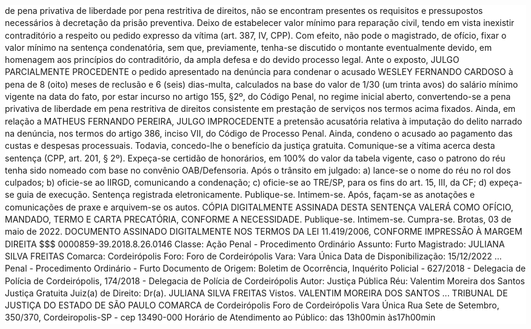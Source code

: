 de pena privativa de liberdade por pena restritiva de direitos, não se encontram 
presentes os requisitos e pressupostos necessários à decretação da prisão 
preventiva.
Deixo de estabelecer valor mínimo para reparação civil, tendo em vista inexistir 
contraditório a respeito ou pedido expresso da vítima (art. 387, IV, CPP). Com 
efeito, não pode o magistrado, de ofício, fixar o valor mínimo na sentença 
condenatória, sem que, previamente, tenha-se discutido o montante eventualmente 
devido, em homenagem aos princípios do contraditório, da ampla defesa e do devido processo legal.
Ante o exposto, JULGO PARCIALMENTE PROCEDENTE o pedido apresentado na denúncia para
condenar o acusado WESLEY FERNANDO CARDOSO à pena de  8 (oito) meses de reclusão e 
6 (seis) dias-multa, calculados na base do valor de 1/30 (um trinta avos) do 
salário mínimo vigente na data do fato, por estar incurso no artigo 155, §2º, do 
Código Penal, no regime inicial aberto, convertendo-se a pena privativa de 
liberdade em pena restritiva de direitos consistente em prestação de serviços nos 
termos acima fixados. Ainda, em relação a MATHEUS FERNANDO PEREIRA, JULGO 
IMPROCEDENTE a pretensão acusatória relativa à imputação do delito narrado na 
denúncia, nos termos do artigo 386, inciso VII, do Código de Processo Penal. 
Ainda, condeno o acusado ao pagamento das custas e despesas processuais. Todavia, 
concedo-lhe o benefício da justiça gratuita. 
Comunique-se a vítima acerca desta sentença (CPP, art. 201, § 2º).
Expeça-se certidão de honorários, em 100% do valor da tabela vigente, caso o 
patrono do réu tenha sido nomeado com base no convênio OAB/Defensoria.
Após o trânsito em julgado:
a) lance-se o nome do réu no rol dos culpados;
b) oficie-se ao IIRGD, comunicando a condenação;
c) oficie-se ao TRE/SP, para os fins do art. 15, III, da CF;
d) expeça-se guia de execução.
Sentença registrada eletronicamente.
Publique-se.
Intimem-se.
Após, façam-se as anotações e comunicações de praxe e arquivem-se os autos. 
CÓPIA DIGITALMENTE ASSINADA DESTA SENTENÇA VALERÁ COMO OFÍCIO, MANDADO, TERMO E 
CARTA PRECATÓRIA, CONFORME A NECESSIDADE.
Publique-se. Intimem-se. Cumpra-se. 
Brotas, 03 de maio de 2022.
DOCUMENTO ASSINADO DIGITALMENTE NOS TERMOS DA LEI 11.419/2006, CONFORME IMPRESSÃO À
MARGEM DIREITA
$$$
0000859-39.2018.8.26.0146
Classe: Ação Penal - Procedimento Ordinário
Assunto: Furto
Magistrado: JULIANA SILVA FREITAS
Comarca: Cordeirópolis
Foro: Foro de Cordeirópolis
Vara: Vara Única
Data de Disponibilização: 15/12/2022
... Penal - Procedimento Ordinário - Furto
Documento de Origem:
Boletim de Ocorrência, Inquérito Policial - 627/2018 - Delegacia de Polícia de 
Cordeirópolis, 174/2018 - Delegacia de Polícia de Cordeirópolis
Autor:
Justiça Pública
Réu:
Valentim Moreira dos Santos
Justiça Gratuita
Juiz(a) de Direito: Dr(a). JULIANA SILVA FREITAS
Vistos.
VALENTIM MOREIRA DOS SANTOS ...
TRIBUNAL DE JUSTIÇA DO ESTADO DE SÃO PAULO
COMARCA de Cordeirópolis
Foro de Cordeirópolis
Vara Única
Rua Sete de Setembro, 350/370, Cordeiropolis-SP - cep 13490-000
Horário de Atendimento ao Público: das 13h00min às17h00min